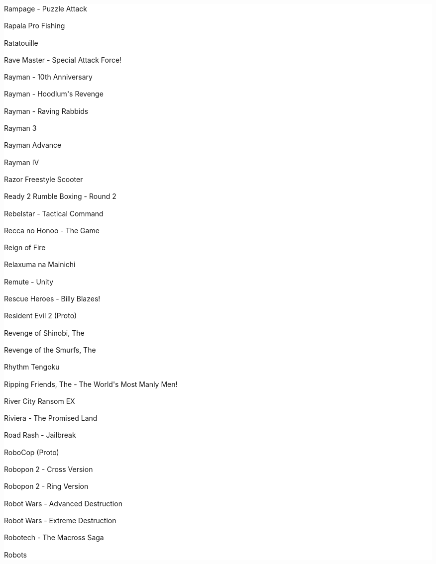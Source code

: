 Rampage - Puzzle Attack

Rapala Pro Fishing

Ratatouille

Rave Master - Special Attack Force!

Rayman - 10th Anniversary

Rayman - Hoodlum's Revenge

Rayman - Raving Rabbids

Rayman 3

Rayman Advance

Rayman IV

Razor Freestyle Scooter

Ready 2 Rumble Boxing - Round 2

Rebelstar - Tactical Command

Recca no Honoo - The Game

Reign of Fire

Relaxuma na Mainichi

Remute - Unity

Rescue Heroes - Billy Blazes!

Resident Evil 2 (Proto)

Revenge of Shinobi, The

Revenge of the Smurfs, The

Rhythm Tengoku

Ripping Friends, The - The World's Most Manly Men!

River City Ransom EX

Riviera - The Promised Land

Road Rash - Jailbreak

RoboCop (Proto)

Robopon 2 - Cross Version

Robopon 2 - Ring Version

Robot Wars - Advanced Destruction

Robot Wars - Extreme Destruction

Robotech - The Macross Saga

Robots
